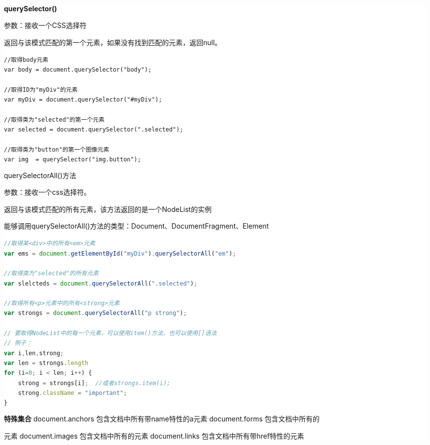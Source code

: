 **querySelector()**

参数：接收一个CSS选择符

返回与该模式匹配的第一个元素，如果没有找到匹配的元素，返回null。

```
//取得body元素
var body = document.querySelector("body");

//取得ID为"myDiv"的元素
var myDiv = document.querySelector("#myDiv");

//取得类为"selected"的第一个元素
var selected = document.querySelector(".selected");

//取得类为"button"的第一个图像元素
var img  = querySelector("img.button");
```



querySelectorAll()方法

参数：接收一个css选择符。

返回与该模式匹配的所有元素，该方法返回的是一个NodeList的实例

能够调用querySelectorAll()方法的类型：Document、DocumentFragment、Element

```javascript
//取得某<div>中的所有<em>元素
var ems = document.getElementById("myDiv").querySelectorAll("em");

//取得类为"selected"的所有元素
var slelcteds = document.querySelectorAll(".selected");

//取得所有<p>元素中的所有<strong>元素
var strongs = document.querySelectorAll("p strong");

// 要取得NodeList中的每一个元素，可以使用item()方法，也可以使用[]语法
// 例子：
var i,len,strong;
var len = strongs.length
for (i=0; i < len; i++) {
	strong = strongs[i];  //或者strongs.item(i);
	strong.className = "important";
}
```



**特殊集合**
document.anchors 包含文档中所有带name特性的a元素
document.forms 包含文档中所有的<form>元素
document.images 包含文档中所有的<img>元素
document.links 包含文档中所有带href特性的<a>元素

